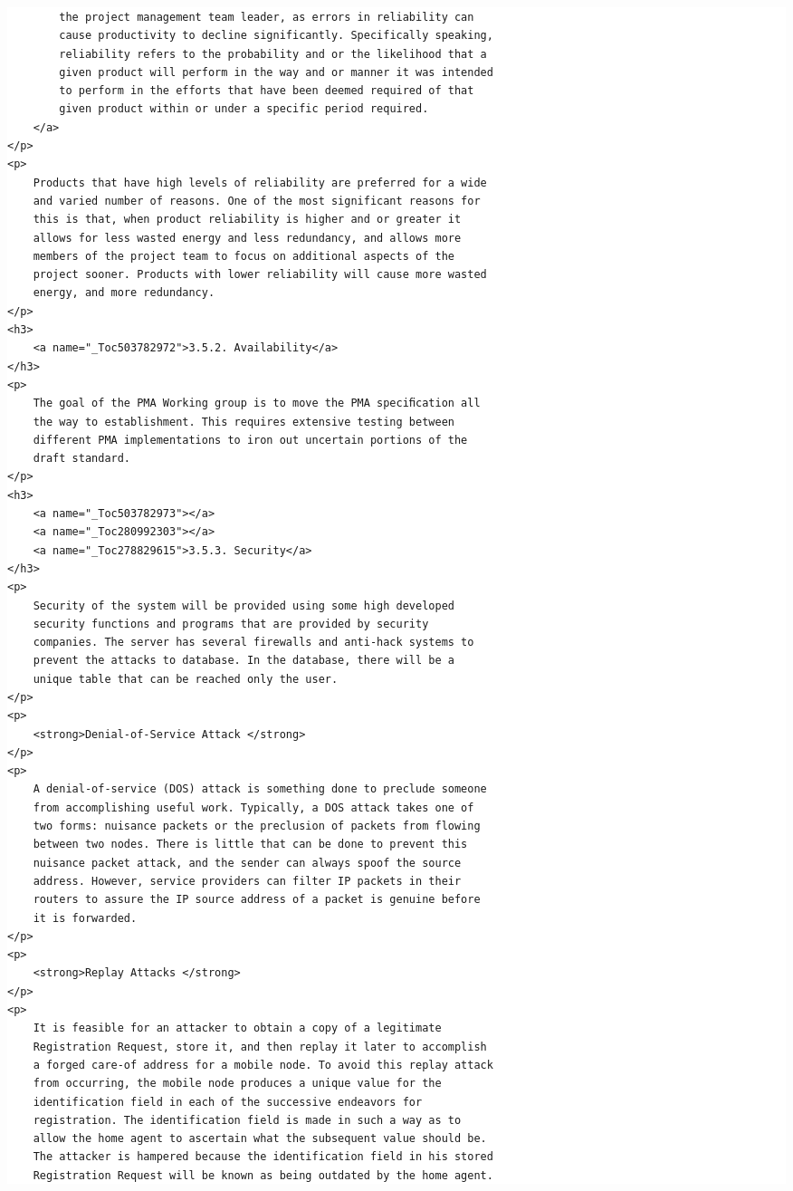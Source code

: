             the project management team leader, as errors in reliability can
            cause productivity to decline significantly. Specifically speaking,
            reliability refers to the probability and or the likelihood that a
            given product will perform in the way and or manner it was intended
            to perform in the efforts that have been deemed required of that
            given product within or under a specific period required.
        </a>
    </p>
    <p>
        Products that have high levels of reliability are preferred for a wide
        and varied number of reasons. One of the most significant reasons for
        this is that, when product reliability is higher and or greater it
        allows for less wasted energy and less redundancy, and allows more
        members of the project team to focus on additional aspects of the
        project sooner. Products with lower reliability will cause more wasted
        energy, and more redundancy.
    </p>
    <h3>
        <a name="_Toc503782972">3.5.2. Availability</a>
    </h3>
    <p>
        The goal of the PMA Working group is to move the PMA speciﬁcation all
        the way to establishment. This requires extensive testing between
        different PMA implementations to iron out uncertain portions of the
        draft standard.
    </p>
    <h3>
        <a name="_Toc503782973"></a>
        <a name="_Toc280992303"></a>
        <a name="_Toc278829615">3.5.3. Security</a>
    </h3>
    <p>
        Security of the system will be provided using some high developed
        security functions and programs that are provided by security
        companies. The server has several firewalls and anti-hack systems to
        prevent the attacks to database. In the database, there will be a
        unique table that can be reached only the user.
    </p>
    <p>
        <strong>Denial-of-Service Attack </strong>
    </p>
    <p>
        A denial-of-service (DOS) attack is something done to preclude someone
        from accomplishing useful work. Typically, a DOS attack takes one of
        two forms: nuisance packets or the preclusion of packets from flowing
        between two nodes. There is little that can be done to prevent this
        nuisance packet attack, and the sender can always spoof the source
        address. However, service providers can filter IP packets in their
        routers to assure the IP source address of a packet is genuine before
        it is forwarded.
    </p>
    <p>
        <strong>Replay Attacks </strong>
    </p>
    <p>
        It is feasible for an attacker to obtain a copy of a legitimate
        Registration Request, store it, and then replay it later to accomplish
        a forged care-of address for a mobile node. To avoid this replay attack
        from occurring, the mobile node produces a unique value for the
        identification field in each of the successive endeavors for
        registration. The identification field is made in such a way as to
        allow the home agent to ascertain what the subsequent value should be.
        The attacker is hampered because the identification field in his stored
        Registration Request will be known as being outdated by the home agent.